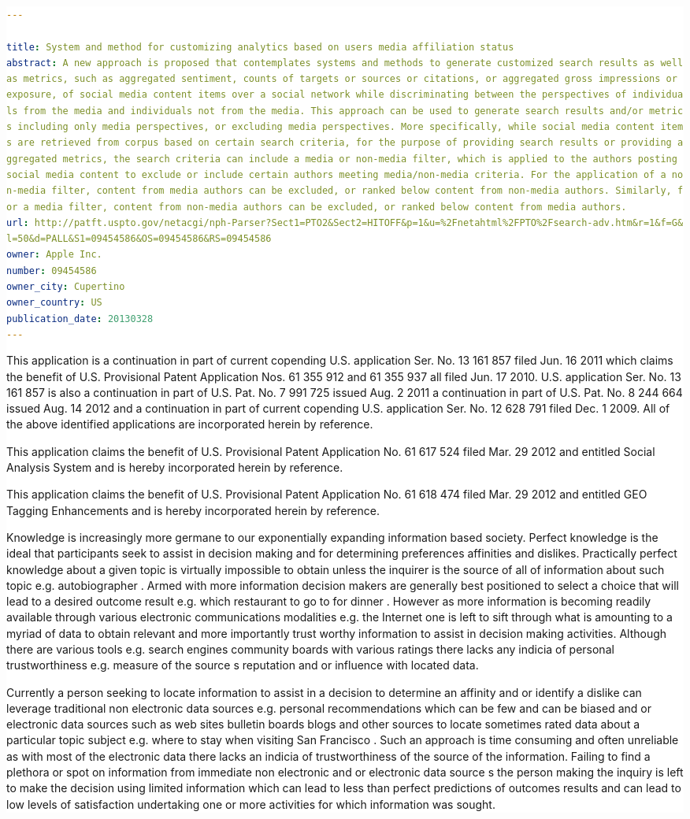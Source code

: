 ```yaml
---

title: System and method for customizing analytics based on users media affiliation status
abstract: A new approach is proposed that contemplates systems and methods to generate customized search results as well as metrics, such as aggregated sentiment, counts of targets or sources or citations, or aggregated gross impressions or exposure, of social media content items over a social network while discriminating between the perspectives of individuals from the media and individuals not from the media. This approach can be used to generate search results and/or metrics including only media perspectives, or excluding media perspectives. More specifically, while social media content items are retrieved from corpus based on certain search criteria, for the purpose of providing search results or providing aggregated metrics, the search criteria can include a media or non-media filter, which is applied to the authors posting social media content to exclude or include certain authors meeting media/non-media criteria. For the application of a non-media filter, content from media authors can be excluded, or ranked below content from non-media authors. Similarly, for a media filter, content from non-media authors can be excluded, or ranked below content from media authors.
url: http://patft.uspto.gov/netacgi/nph-Parser?Sect1=PTO2&Sect2=HITOFF&p=1&u=%2Fnetahtml%2FPTO%2Fsearch-adv.htm&r=1&f=G&l=50&d=PALL&S1=09454586&OS=09454586&RS=09454586
owner: Apple Inc.
number: 09454586
owner_city: Cupertino
owner_country: US
publication_date: 20130328
---
```

This application is a continuation in part of current copending U.S. application Ser. No. 13 161 857 filed Jun. 16 2011 which claims the benefit of U.S. Provisional Patent Application Nos. 61 355 912 and 61 355 937 all filed Jun. 17 2010. U.S. application Ser. No. 13 161 857 is also a continuation in part of U.S. Pat. No. 7 991 725 issued Aug. 2 2011 a continuation in part of U.S. Pat. No. 8 244 664 issued Aug. 14 2012 and a continuation in part of current copending U.S. application Ser. No. 12 628 791 filed Dec. 1 2009. All of the above identified applications are incorporated herein by reference.

This application claims the benefit of U.S. Provisional Patent Application No. 61 617 524 filed Mar. 29 2012 and entitled Social Analysis System and is hereby incorporated herein by reference.

This application claims the benefit of U.S. Provisional Patent Application No. 61 618 474 filed Mar. 29 2012 and entitled GEO Tagging Enhancements and is hereby incorporated herein by reference.

Knowledge is increasingly more germane to our exponentially expanding information based society. Perfect knowledge is the ideal that participants seek to assist in decision making and for determining preferences affinities and dislikes. Practically perfect knowledge about a given topic is virtually impossible to obtain unless the inquirer is the source of all of information about such topic e.g. autobiographer . Armed with more information decision makers are generally best positioned to select a choice that will lead to a desired outcome result e.g. which restaurant to go to for dinner . However as more information is becoming readily available through various electronic communications modalities e.g. the Internet one is left to sift through what is amounting to a myriad of data to obtain relevant and more importantly trust worthy information to assist in decision making activities. Although there are various tools e.g. search engines community boards with various ratings there lacks any indicia of personal trustworthiness e.g. measure of the source s reputation and or influence with located data.

Currently a person seeking to locate information to assist in a decision to determine an affinity and or identify a dislike can leverage traditional non electronic data sources e.g. personal recommendations which can be few and can be biased and or electronic data sources such as web sites bulletin boards blogs and other sources to locate sometimes rated data about a particular topic subject e.g. where to stay when visiting San Francisco . Such an approach is time consuming and often unreliable as with most of the electronic data there lacks an indicia of trustworthiness of the source of the information. Failing to find a plethora or spot on information from immediate non electronic and or electronic data source s the person making the inquiry is left to make the decision using limited information which can lead to less than perfect predictions of outcomes results and can lead to low levels of satisfaction undertaking one or more activities for which information was sought.
